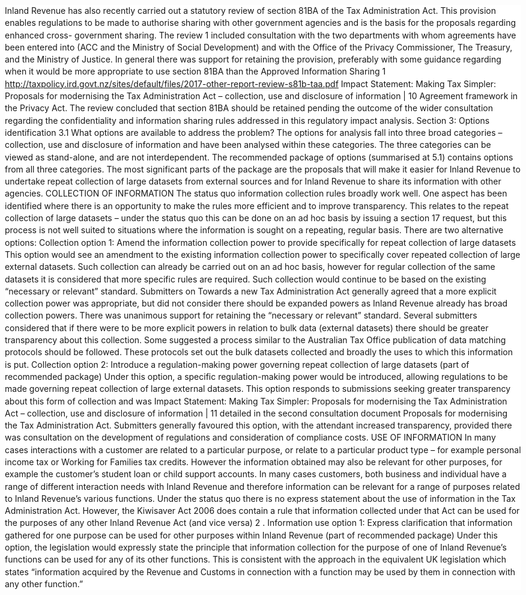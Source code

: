 Inland Revenue has also recently carried out a statutory review of section 81BA of the Tax Administration Act. This provision enables regulations to be made to authorise sharing with other government agencies and is the basis for the proposals regarding enhanced cross- government sharing. The review 1 included consultation with the two departments with whom agreements have been entered into (ACC and the Ministry of Social Development) and with the Office of the Privacy Commissioner, The Treasury, and the Ministry of Justice. In general there was support for retaining the provision, preferably with some guidance regarding when it would be more appropriate to use section 81BA than the Approved Information Sharing 1 http://taxpolicy.ird.govt.nz/sites/default/files/2017-other-report-review-s81b-taa.pdf Impact Statement: Making Tax Simpler: Proposals for modernising the Tax Administration Act – collection, use and disclosure of information | 10 Agreement framework in the Privacy Act. The review concluded that section 81BA should be retained pending the outcome of the wider consultation regarding the confidentiality and information sharing rules addressed in this regulatory impact analysis. Section 3: Options identification 3.1 What options are available to address the problem? The options for analysis fall into three broad categories – collection, use and disclosure of information and have been analysed within these categories. The three categories can be viewed as stand-alone, and are not interdependent. The recommended package of options (summarised at 5.1) contains options from all three categories. The most significant parts of the package are the proposals that will make it easier for Inland Revenue to undertake repeat collection of large datasets from external sources and for Inland Revenue to share its information with other agencies. COLLECTION OF INFORMATION The status quo information collection rules broadly work well. One aspect has been identified where there is an opportunity to make the rules more efficient and to improve transparency. This relates to the repeat collection of large datasets – under the status quo this can be done on an ad hoc basis by issuing a section 17 request, but this process is not well suited to situations where the information is sought on a repeating, regular basis. There are two alternative options: Collection option 1: Amend the information collection power to provide specifically for repeat collection of large datasets This option would see an amendment to the existing information collection power to specifically cover repeated collection of large external datasets. Such collection can already be carried out on an ad hoc basis, however for regular collection of the same datasets it is considered that more specific rules are required. Such collection would continue to be based on the existing “necessary or relevant” standard. Submitters on Towards a new Tax Administration Act generally agreed that a more explicit collection power was appropriate, but did not consider there should be expanded powers as Inland Revenue already has broad collection powers. There was unanimous support for retaining the “necessary or relevant” standard. Several submitters considered that if there were to be more explicit powers in relation to bulk data (external datasets) there should be greater transparency about this collection. Some suggested a process similar to the Australian Tax Office publication of data matching protocols should be followed. These protocols set out the bulk datasets collected and broadly the uses to which this information is put. Collection option 2: Introduce a regulation-making power governing repeat collection of large datasets (part of recommended package) Under this option, a specific regulation-making power would be introduced, allowing regulations to be made governing repeat collection of large external datasets. This option responds to submissions seeking greater transparency about this form of collection and was Impact Statement: Making Tax Simpler: Proposals for modernising the Tax Administration Act – collection, use and disclosure of information | 11 detailed in the second consultation document Proposals for modernising the Tax Administration Act. Submitters generally favoured this option, with the attendant increased transparency, provided there was consultation on the development of regulations and consideration of compliance costs. USE OF INFORMATION In many cases interactions with a customer are related to a particular purpose, or relate to a particular product type – for example personal income tax or Working for Families tax credits. However the information obtained may also be relevant for other purposes, for example the customer’s student loan or child support accounts. In many cases customers, both business and individual have a range of different interaction needs with Inland Revenue and therefore information can be relevant for a range of purposes related to Inland Revenue’s various functions. Under the status quo there is no express statement about the use of information in the Tax Administration Act. However, the Kiwisaver Act 2006 does contain a rule that information collected under that Act can be used for the purposes of any other Inland Revenue Act (and vice versa) 2 . Information use option 1: Express clarification that information gathered for one purpose can be used for other purposes within Inland Revenue (part of recommended package) Under this option, the legislation would expressly state the principle that information collection for the purpose of one of Inland Revenue’s functions can be used for any of its other functions. This is consistent with the approach in the equivalent UK legislation which states “information acquired by the Revenue and Customs in connection with a function may be used by them in connection with any other function.”